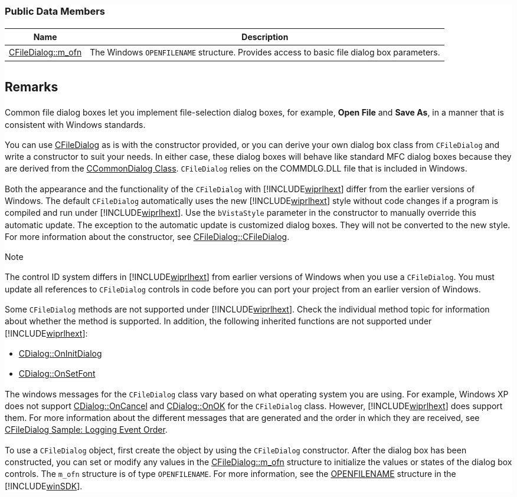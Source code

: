 ### Public Data Members  
  
|Name|Description|  
|----------|-----------------|  
|[CFileDialog::m_ofn](#cfiledialog__m_ofn)|The Windows `OPENFILENAME` structure. Provides access to basic file dialog box parameters.|  
  
## Remarks  
 Common file dialog boxes let you implement file-selection dialog boxes, for example, **Open File** and **Save As**, in a manner that is consistent with Windows standards.  
  
 You can use [CFileDialog](../../mfc/reference/cfiledialog-class.md) as is with the constructor provided, or you can derive your own dialog box class from `CFileDialog` and write a constructor to suit your needs. In either case, these dialog boxes will behave like standard MFC dialog boxes because they are derived from the [CCommonDialog Class](../../mfc/reference/ccommondialog-class.md). `CFileDialog` relies on the COMMDLG.DLL file that is included in Windows.  
  
 Both the appearance and the functionality of the `CFileDialog` with [!INCLUDE[wiprlhext](../../c-runtime-library/reference/includes/wiprlhext_md.md)] differ from the earlier versions of Windows. The default `CFileDialog` automatically uses the new [!INCLUDE[wiprlhext](../../c-runtime-library/reference/includes/wiprlhext_md.md)] style without code changes if a program is compiled and run under [!INCLUDE[wiprlhext](../../c-runtime-library/reference/includes/wiprlhext_md.md)]. Use the `bVistaStyle` parameter in the constructor to manually override this automatic update. The exception to the automatic update is customized dialog boxes. They will not be converted to the new style. For more information about the constructor, see [CFileDialog::CFileDialog](#cfiledialog__cfiledialog).  
  
> [!NOTE]
>  The control ID system differs in [!INCLUDE[wiprlhext](../../c-runtime-library/reference/includes/wiprlhext_md.md)] from earlier versions of Windows when you use a `CFileDialog`. You must update all references to `CFileDialog` controls in code before you can port your project from an earlier version of Windows.  
  
 Some `CFileDialog` methods are not supported under [!INCLUDE[wiprlhext](../../c-runtime-library/reference/includes/wiprlhext_md.md)]. Check the individual method topic for information about whether the method is supported. In addition, the following inherited functions are not supported under [!INCLUDE[wiprlhext](../../c-runtime-library/reference/includes/wiprlhext_md.md)]:  
  
- [CDialog::OnInitDialog](../../mfc/reference/cdialog-class.md#cdialog__oninitdialog)  
  
- [CDialog::OnSetFont](../../mfc/reference/cdialog-class.md#cdialog__onsetfont)  
  
 The windows messages for the `CFileDialog` class vary based on what operating system you are using. For example, Windows XP does not support [CDialog::OnCancel](../../mfc/reference/cdialog-class.md#cdialog__oncancel) and [CDialog::OnOK](../../mfc/reference/cdialog-class.md#cdialog__onok) for the `CFileDialog` class. However, [!INCLUDE[wiprlhext](../../c-runtime-library/reference/includes/wiprlhext_md.md)] does support them. For more information about the different messages that are generated and the order in which they are received, see [CFileDialog Sample: Logging Event Order](../../top/visual-cpp-samples.md).  
  
 To use a `CFileDialog` object, first create the object by using the `CFileDialog` constructor. After the dialog box has been constructed, you can set or modify any values in the [CFileDialog::m_ofn](#cfiledialog__m_ofn) structure to initialize the values or states of the dialog box controls. The `m_ofn` structure is of type `OPENFILENAME`. For more information, see the [OPENFILENAME](http://msdn.microsoft.com/library/windows/desktop/ms646839) structure in the [!INCLUDE[winSDK](../../atl/includes/winsdk_md.md)].  
  